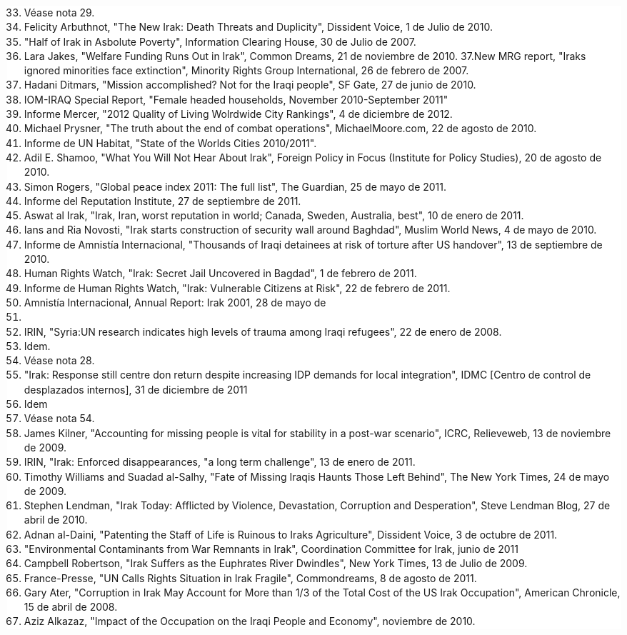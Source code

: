 33. Véase nota 29.
34. Felicity Arbuthnot, "The New Irak: Death Threats and Duplicity", Dissident Voice, 1 de Julio de 2010.
35. "Half of Irak in Asbolute Poverty", Information Clearing House, 30
de Julio de 2007.
36. Lara Jakes, "Welfare Funding Runs Out in Irak", Common Dreams, 21 de
noviembre de 2010.
37.New MRG report, "Iraks ignored minorities face extinction", Minority
Rights Group International, 26 de febrero de 2007.
38. Hadani Ditmars, "Mission accomplished? Not for the Iraqi people", SF
Gate, 27 de junio de 2010.
39. IOM-IRAQ Special Report, "Female headed households, November
2010-September 2011"
40. Informe Mercer, "2012 Quality of Living Wolrdwide City Rankings", 4
de diciembre de 2012.
41. Michael Prysner, "The truth about the end of combat operations", MichaelMoore.com, 22 de agosto de 2010.
42. Informe de UN Habitat, "State of the Worlds Cities 2010/2011".
43. Adil E. Shamoo, "What You Will Not Hear About Irak", Foreign Policy
in Focus (Institute for Policy Studies), 20 de agosto de 2010.
44. Simon Rogers, "Global peace index 2011: The full list", The
Guardian, 25 de mayo de 2011.
45. Informe del Reputation Institute, 27 de septiembre de 2011.
46. Aswat al Irak, "Irak, Iran, worst reputation in world; Canada,
Sweden, Australia, best", 10 de enero de 2011.
47. Ians and Ria Novosti, "Irak starts construction of security wall
around Baghdad", Muslim World News, 4 de mayo de 2010.
48. Informe de Amnistía Internacional, "Thousands of Iraqi detainees at
risk of torture after US handover", 13 de septiembre de 2010.
49. Human Rights Watch, "Irak: Secret Jail Uncovered in Bagdad", 1 de
febrero de 2011.
50. Informe de Human Rights Watch, "Irak: Vulnerable Citizens at Risk",
22 de febrero de 2011.
51. Amnistía Internacional, Annual Report: Irak 2001, 28 de mayo de
2011.
52. IRIN, "Syria:UN research indicates high levels of trauma among Iraqi
refugees", 22 de enero de 2008.
53. Idem.
54. Véase nota 28.
55. "Irak: Response still centre don return despite increasing IDP
demands for local integration", IDMC [Centro de control de desplazados
internos], 31 de diciembre de 2011
56. Idem
57. Véase nota 54.
58. James Kilner, "Accounting for missing people is vital for stability
in a post-war scenario", ICRC, Relieveweb, 13 de noviembre de 2009.
59. IRIN, "Irak: Enforced disappearances, "a long term challenge", 13 de
enero de 2011.
60. Timothy Williams and Suadad al-Salhy, "Fate of Missing Iraqis Haunts
Those Left Behind", The New York Times, 24 de mayo de 2009.
61. Stephen Lendman, "Irak Today: Afflicted by Violence, Devastation,
Corruption and Desperation", Steve Lendman Blog, 27 de abril de 2010.
62. Adnan al-Daini, "Patenting the Staff of Life is Ruinous to Iraks
Agriculture", Dissident Voice, 3 de octubre de 2011.
63. "Environmental Contaminants from War Remnants in Irak", Coordination
Committee for Irak, junio de 2011
64. Campbell Robertson, "Irak Suffers as the Euphrates River Dwindles", New York Times, 13 de Julio de 2009.
65. France-Presse, "UN Calls Rights Situation in Irak Fragile", Commondreams, 8 de agosto de 2011.
66. Gary Ater, "Corruption in Irak May Account for More than 1/3 of the
Total Cost of the US Irak Occupation", American Chronicle, 15 de abril
de 2008.
67. Aziz Alkazaz, "Impact of the Occupation on the Iraqi People and
Economy", noviembre de 2010.